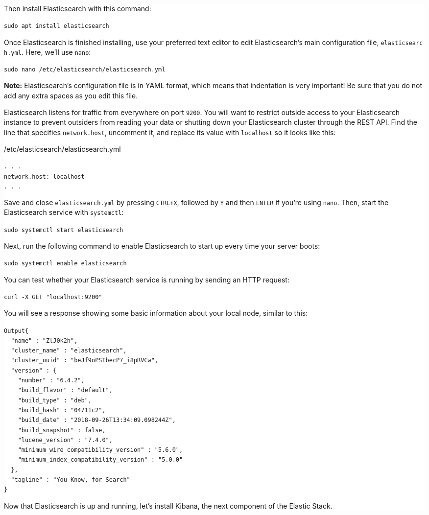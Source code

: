 Then install Elasticsearch with this command:

    sudo apt install elasticsearch

Once Elasticsearch is finished installing, use your preferred text editor to edit Elasticsearch’s main configuration file, `elasticsearch.yml`. Here, we’ll use `nano`:

    sudo nano /etc/elasticsearch/elasticsearch.yml

**Note:** Elasticsearch’s configuration file is in YAML format, which means that indentation is very important! Be sure that you do not add any extra spaces as you edit this file.

Elasticsearch listens for traffic from everywhere on port `9200`. You will want to restrict outside access to your Elasticsearch instance to prevent outsiders from reading your data or shutting down your Elasticsearch cluster through the REST API. Find the line that specifies `network.host`, uncomment it, and replace its value with `localhost` so it looks like this:

/etc/elasticsearch/elasticsearch.yml

    . . .
    network.host: localhost
    . . .

Save and close `elasticsearch.yml` by pressing `CTRL+X`, followed by `Y` and then `ENTER` if you’re using `nano`. Then, start the Elasticsearch service with `systemctl`:

    sudo systemctl start elasticsearch

Next, run the following command to enable Elasticsearch to start up every time your server boots:

    sudo systemctl enable elasticsearch

You can test whether your Elasticsearch service is running by sending an HTTP request:

    curl -X GET "localhost:9200"

You will see a response showing some basic information about your local node, similar to this:

    Output{
      "name" : "ZlJ0k2h",
      "cluster_name" : "elasticsearch",
      "cluster_uuid" : "beJf9oPSTbecP7_i8pRVCw",
      "version" : {
        "number" : "6.4.2",
        "build_flavor" : "default",
        "build_type" : "deb",
        "build_hash" : "04711c2",
        "build_date" : "2018-09-26T13:34:09.098244Z",
        "build_snapshot" : false,
        "lucene_version" : "7.4.0",
        "minimum_wire_compatibility_version" : "5.6.0",
        "minimum_index_compatibility_version" : "5.0.0"
      },
      "tagline" : "You Know, for Search"
    }

Now that Elasticsearch is up and running, let’s install Kibana, the next component of the Elastic Stack.

